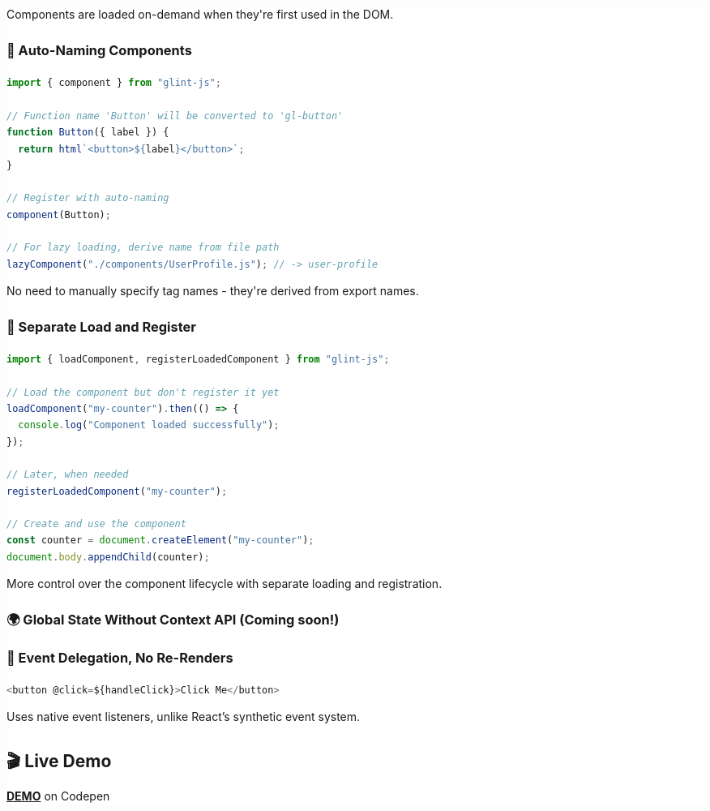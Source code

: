 Components are loaded on-demand when they're first used in the DOM.

### 🎁 Auto-Naming Components

```js
import { component } from "glint-js";

// Function name 'Button' will be converted to 'gl-button'
function Button({ label }) {
  return html`<button>${label}</button>`;
}

// Register with auto-naming
component(Button);

// For lazy loading, derive name from file path
lazyComponent("./components/UserProfile.js"); // -> user-profile
```

No need to manually specify tag names - they're derived from export names.

### 🔑 Separate Load and Register

```js
import { loadComponent, registerLoadedComponent } from "glint-js";

// Load the component but don't register it yet
loadComponent("my-counter").then(() => {
  console.log("Component loaded successfully");
});

// Later, when needed
registerLoadedComponent("my-counter");

// Create and use the component
const counter = document.createElement("my-counter");
document.body.appendChild(counter);
```

More control over the component lifecycle with separate loading and registration.

### 🌍 Global State Without Context API (Coming soon!)


### 🚀 Event Delegation, No Re-Renders

```js
<button @click=${handleClick}>Click Me</button>
```

Uses native event listeners, unlike React’s synthetic event system.

## 🎬 Live Demo
  <p><b><a href="https://codepen.io/toddpress/pen/NPWyKRB?editors=1010">DEMO</a></b> on Codepen</p>
